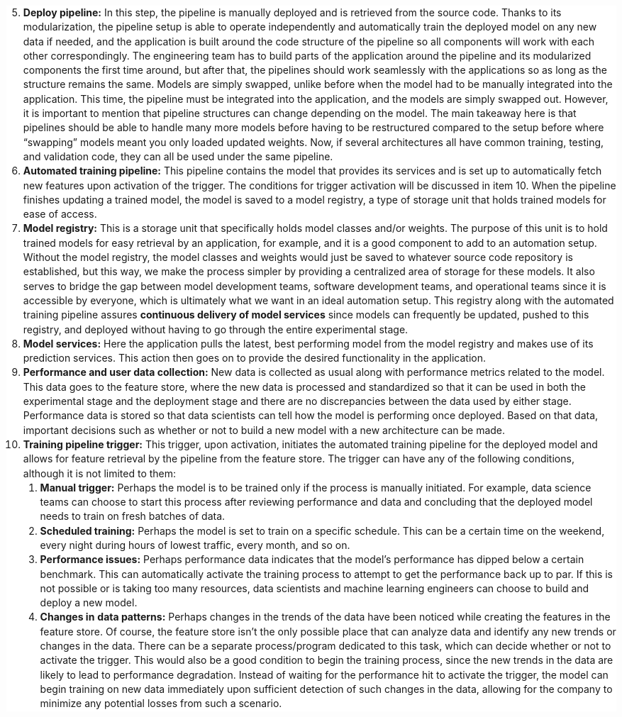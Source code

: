 5. **Deploy pipeline:** In this step, the pipeline is manually deployed and is retrieved from the source code. Thanks to its modularization, the pipeline setup is able to operate independently and automatically train the deployed model on any new data if needed, and the application is built around the code structure of the pipeline so all components will work with each other correspondingly. The engineering team has to build parts of the application around the pipeline and its modularized components the first time around, but after that, the pipelines should work seamlessly with the applications so as long as the structure remains the same. Models are simply swapped, unlike before when the model had to be manually integrated into the application. This time, the pipeline must be integrated into the application, and the models are simply swapped out.
However, it is important to mention that pipeline structures can change depending on the model. The main takeaway here is that pipelines should be able to handle many more models before having to be restructured compared to the setup before where “swapping” models meant you only loaded updated weights. Now, if several architectures all have common training, testing, and validation code, they can all be used under the same pipeline. 
6. **Automated training pipeline:** This pipeline contains the model that provides its services and is set up to automatically fetch new features upon activation of the trigger. The conditions for trigger activation will be discussed in item 10. When the pipeline finishes updating a trained model, the model is saved to a model registry, a type of storage unit that holds trained models for ease of access. 
7. **Model registry:** This is a storage unit that specifically holds model classes and/or weights. The purpose of this unit is to hold trained models for easy retrieval by an application, for example, and it is a good component to add to an automation setup. Without the model registry, the model classes and weights would just be saved to whatever source code repository is established, but this way, we make the process simpler by providing a centralized area of storage for these models. It also serves to bridge the gap between model development teams, software development teams, and operational teams since it is accessible by everyone, which is ultimately what we want in an ideal automation setup.
This registry along with the automated training pipeline assures **continuous delivery of model services** since models can frequently be updated, pushed to this registry, and deployed without having to go through the entire experimental stage. 
8. **Model services:** Here the application pulls the latest, best performing model from the model registry and makes use of its prediction services. This action then goes on to provide the desired functionality in the application. 
9. **Performance and user data collection:** New data is collected as usual along with performance metrics related to the model. This data goes to the feature store, where the new data is processed and standardized so that it can be used in both the experimental stage and the deployment stage and there are no discrepancies between the data used by either stage. Performance data is stored so that data scientists can tell how the model is performing once deployed. Based on that data, important decisions such as whether or not to build a new model with a new architecture can be made. 
10. **Training pipeline trigger:** This trigger, upon activation, initiates the automated training pipeline for the deployed model and allows for feature retrieval by the pipeline from the feature store. The trigger can have any of the following conditions, although it is not limited to them:
    1. **Manual trigger:** Perhaps the model is to be trained only if the process is manually initiated. For example, data science teams can choose to start this process after reviewing performance and data and concluding that the deployed model needs to train on fresh batches of data.
    2. **Scheduled training:** Perhaps the model is set to train on a specific schedule. This can be a certain time on the weekend, every night during hours of lowest traffic, every month, and so on.
    3. **Performance issues:** Perhaps performance data indicates that the model’s performance has dipped below a certain benchmark. This can automatically activate the training process to attempt to get the performance back up to par. If this is not possible or is taking too many resources, data scientists and machine learning engineers can choose to build and deploy a new model.
    4. **Changes in** **data patterns:** Perhaps changes in the trends of the data have been noticed while creating the features in the feature store. Of course, the feature store isn’t the only possible place that can analyze data and identify any new trends or changes in the data. There can be a separate process/program dedicated to this task, which can decide whether or not to activate the trigger.
    This would also be a good condition to begin the training process, since the new trends in the data are likely to lead to performance degradation. Instead of waiting for the performance hit to activate the trigger, the model can begin training on new data immediately upon sufficient detection of such changes in the data, allowing for the company to minimize any potential losses from such a scenario.
